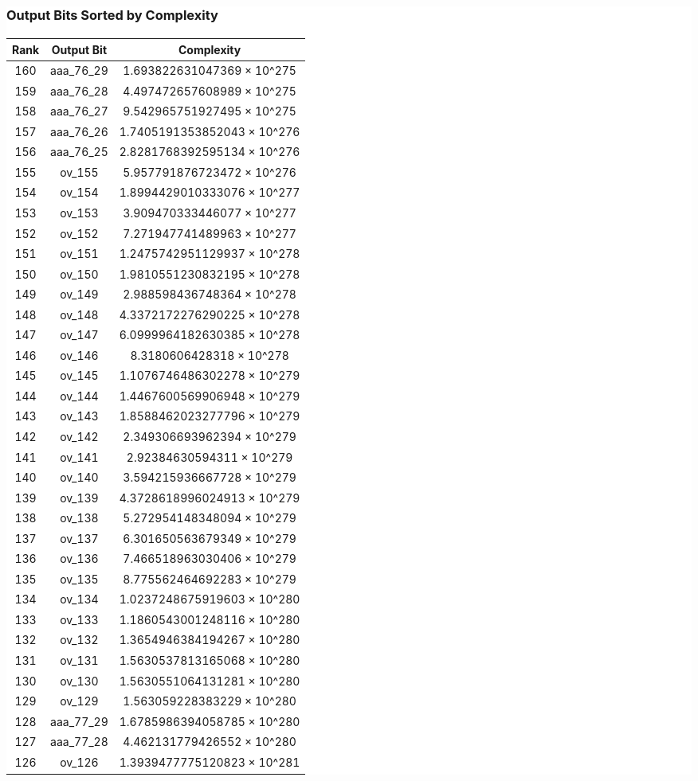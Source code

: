 ### Output Bits Sorted by Complexity

| Rank | Output Bit | Complexity |
|:----:|:----------:|:----------:|
| 160 | aaa_76_29 | 1.693822631047369 × 10^275 |
| 159 | aaa_76_28 | 4.497472657608989 × 10^275 |
| 158 | aaa_76_27 | 9.542965751927495 × 10^275 |
| 157 | aaa_76_26 | 1.7405191353852043 × 10^276 |
| 156 | aaa_76_25 | 2.8281768392595134 × 10^276 |
| 155 | ov_155 | 5.957791876723472 × 10^276 |
| 154 | ov_154 | 1.8994429010333076 × 10^277 |
| 153 | ov_153 | 3.909470333446077 × 10^277 |
| 152 | ov_152 | 7.271947741489963 × 10^277 |
| 151 | ov_151 | 1.2475742951129937 × 10^278 |
| 150 | ov_150 | 1.9810551230832195 × 10^278 |
| 149 | ov_149 | 2.988598436748364 × 10^278 |
| 148 | ov_148 | 4.3372172276290225 × 10^278 |
| 147 | ov_147 | 6.0999964182630385 × 10^278 |
| 146 | ov_146 | 8.3180606428318 × 10^278 |
| 145 | ov_145 | 1.1076746486302278 × 10^279 |
| 144 | ov_144 | 1.4467600569906948 × 10^279 |
| 143 | ov_143 | 1.8588462023277796 × 10^279 |
| 142 | ov_142 | 2.349306693962394 × 10^279 |
| 141 | ov_141 | 2.92384630594311 × 10^279 |
| 140 | ov_140 | 3.594215936667728 × 10^279 |
| 139 | ov_139 | 4.3728618996024913 × 10^279 |
| 138 | ov_138 | 5.272954148348094 × 10^279 |
| 137 | ov_137 | 6.301650563679349 × 10^279 |
| 136 | ov_136 | 7.466518963030406 × 10^279 |
| 135 | ov_135 | 8.775562464692283 × 10^279 |
| 134 | ov_134 | 1.0237248675919603 × 10^280 |
| 133 | ov_133 | 1.1860543001248116 × 10^280 |
| 132 | ov_132 | 1.3654946384194267 × 10^280 |
| 131 | ov_131 | 1.5630537813165068 × 10^280 |
| 130 | ov_130 | 1.5630551064131281 × 10^280 |
| 129 | ov_129 | 1.563059228383229 × 10^280 |
| 128 | aaa_77_29 | 1.6785986394058785 × 10^280 |
| 127 | aaa_77_28 | 4.462131779426552 × 10^280 |
| 126 | ov_126 | 1.3939477775120823 × 10^281 |